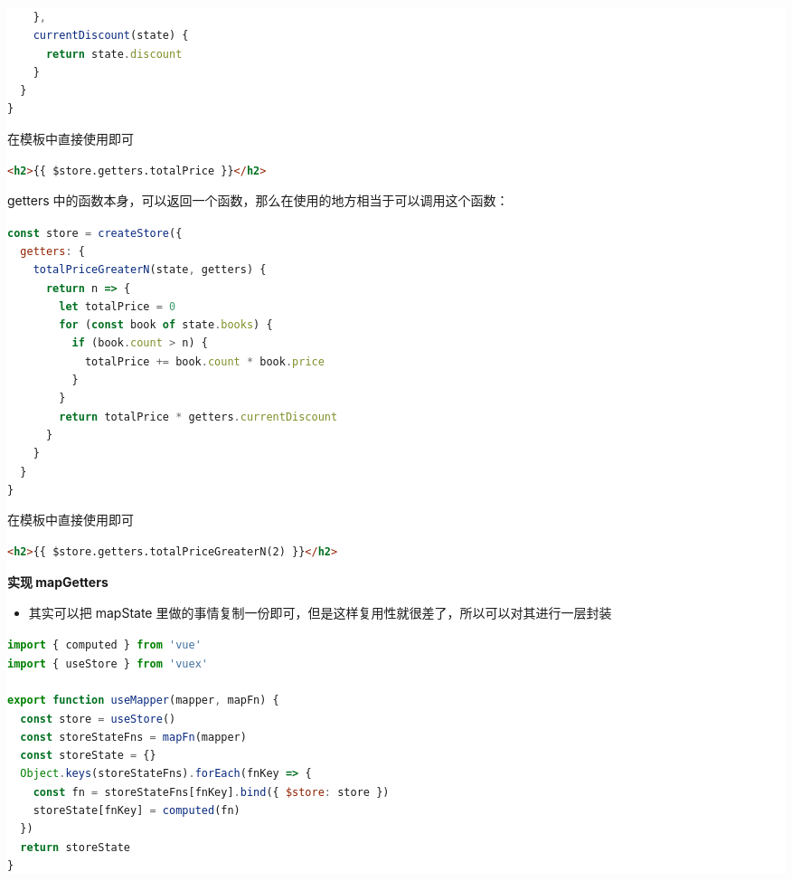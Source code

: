 ```js
    },
    currentDiscount(state) {
      return state.discount
    }
  }
}
```

在模板中直接使用即可

```html
<h2>{{ $store.getters.totalPrice }}</h2>
```

getters 中的函数本身，可以返回一个函数，那么在使用的地方相当于可以调用这个函数：

```js
const store = createStore({
  getters: {
    totalPriceGreaterN(state, getters) {
      return n => {
        let totalPrice = 0
        for (const book of state.books) {
          if (book.count > n) {
            totalPrice += book.count * book.price
          }
        }
        return totalPrice * getters.currentDiscount
      }
    }
  }
}
```

在模板中直接使用即可

```html
<h2>{{ $store.getters.totalPriceGreaterN(2) }}</h2>
```

**实现 mapGetters**

- 其实可以把 mapState 里做的事情复制一份即可，但是这样复用性就很差了，所以可以对其进行一层封装

```js
import { computed } from 'vue'
import { useStore } from 'vuex'

export function useMapper(mapper, mapFn) {
  const store = useStore()
  const storeStateFns = mapFn(mapper)
  const storeState = {}
  Object.keys(storeStateFns).forEach(fnKey => {
    const fn = storeStateFns[fnKey].bind({ $store: store })
    storeState[fnKey] = computed(fn)
  })
  return storeState
}
```
